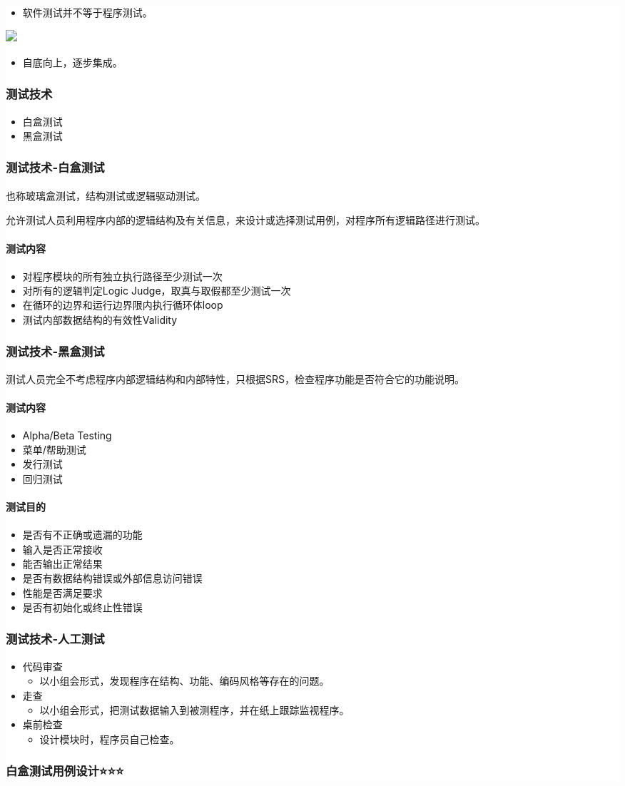 - 软件测试并不等于程序测试。

![](https://keyon-photo-1256901694.cos.ap-beijing.myqcloud.com//markdown20191118144849.png)

- 自底向上，逐步集成。

### 测试技术

- 白盒测试
- 黑盒测试

### 测试技术-白盒测试

也称玻璃盒测试，结构测试或逻辑驱动测试。

允许测试人员利用程序内部的逻辑结构及有关信息，来设计或选择测试用例，对程序所有逻辑路径进行测试。

#### 测试内容

- 对程序模块的所有独立执行路径至少测试一次
- 对所有的逻辑判定Logic Judge，取真与取假都至少测试一次
- 在循环的边界和运行边界限内执行循环体loop
- 测试内部数据结构的有效性Validity

### 测试技术-黑盒测试

测试人员完全不考虑程序内部逻辑结构和内部特性，只根据SRS，检查程序功能是否符合它的功能说明。

#### 测试内容

- Alpha/Beta Testing
- 菜单/帮助测试
- 发行测试
- 回归测试

#### 测试目的

- 是否有不正确或遗漏的功能
- 输入是否正常接收
- 能否输出正常结果
- 是否有数据结构错误或外部信息访问错误
- 性能是否满足要求
- 是否有初始化或终止性错误

### 测试技术-人工测试

- 代码审查
  - 以小组会形式，发现程序在结构、功能、编码风格等存在的问题。
- 走查
  - 以小组会形式，把测试数据输入到被测程序，并在纸上跟踪监视程序。
- 桌前检查
  - 设计模块时，程序员自己检查。

### 白盒测试用例设计⭐⭐⭐
